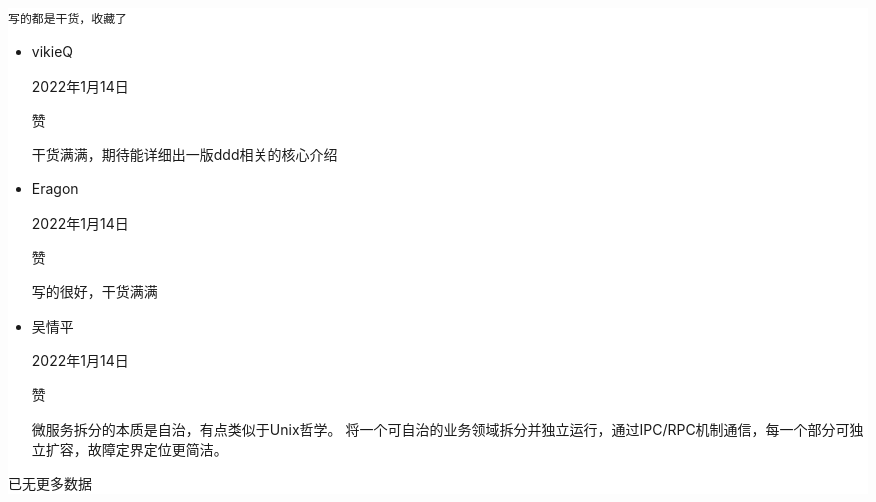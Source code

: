     写的都是干货，收藏了
    
- vikieQ
    
    2022年1月14日
    
    赞
    
    干货满满，期待能详细出一版ddd相关的核心介绍
    
- Eragon
    
    2022年1月14日
    
    赞
    
    写的很好，干货满满
    
- 吴情平
    
    2022年1月14日
    
    赞
    
    微服务拆分的本质是自治，有点类似于Unix哲学。 将一个可自治的业务领域拆分并独立运行，通过IPC/RPC机制通信，每一个部分可独立扩容，故障定界定位更简洁。
    

已无更多数据